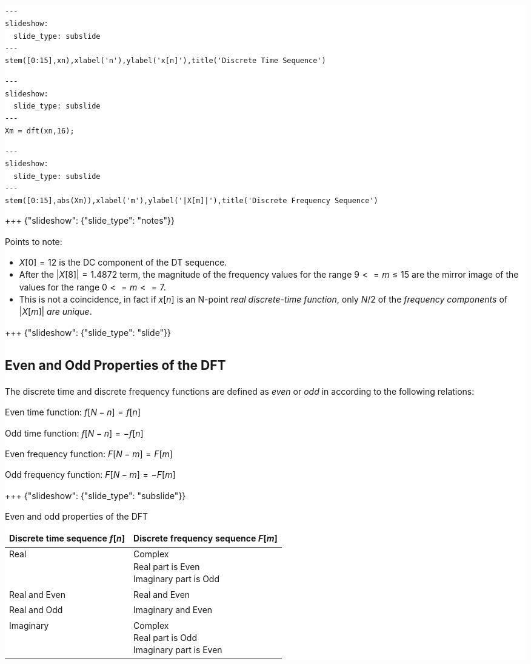 ```{code-cell}
---
slideshow:
  slide_type: subslide
---
stem([0:15],xn),xlabel('n'),ylabel('x[n]'),title('Discrete Time Sequence')
```

```{code-cell}
---
slideshow:
  slide_type: subslide
---
Xm = dft(xn,16);
```

```{code-cell}
---
slideshow:
  slide_type: subslide
---
stem([0:15],abs(Xm)),xlabel('m'),ylabel('|X[m]|'),title('Discrete Frequency Sequence')
```

+++ {"slideshow": {"slide_type": "notes"}}

Points to note: 

* $X[0] = 12$ is the DC component of the DT sequence.
* After the $|X[8]| = 1.4872$ term, the magnitude of the frequency values for the range $9 <= m \le 15$ are the mirror image of the values for the range $0 <= m <= 7$.
* This is not a coincidence, in fact if $x[n]$ is an N-point *real discrete-time function*, only $N/2$ of the *frequency components* of $|X[m]|$ *are unique*.

+++ {"slideshow": {"slide_type": "slide"}}

## Even and Odd Properties of the DFT

The discrete time and discrete frequency functions are defined as *even* or *odd* in according to the following relations:

Even time function: $f[N - n] = f[n]$

Odd time function: $f[N - n] = -f[n]$

Even frequency function: $F[N - m] = F[m]$

Odd frequency function: $F[N - m] = -F[m]$

+++ {"slideshow": {"slide_type": "subslide"}}

Even and odd properties of the DFT

<table>
<thead>
    <tr><td><b>Discrete time sequence <i>f</i>[<i>n</i>]</b> </td><td> <b>Discrete frequency sequence <i>F</i>[<i>m</i>]</b> </td></tr>
</thead>
<tbody>
<tr>
    <td>Real</td><td>Complex<br>Real part is Even<br>Imaginary part is Odd</td>
</tr>
<tr>
    <td>Real and Even</td><td>Real and Even</td>
</tr>
<tr>
    <td>Real and Odd</td><td>Imaginary and Even</td>
</tr>
<tr>
    <td>Imaginary</td><td>Complex<br>Real part is Odd<br>Imaginary part is Even</td>